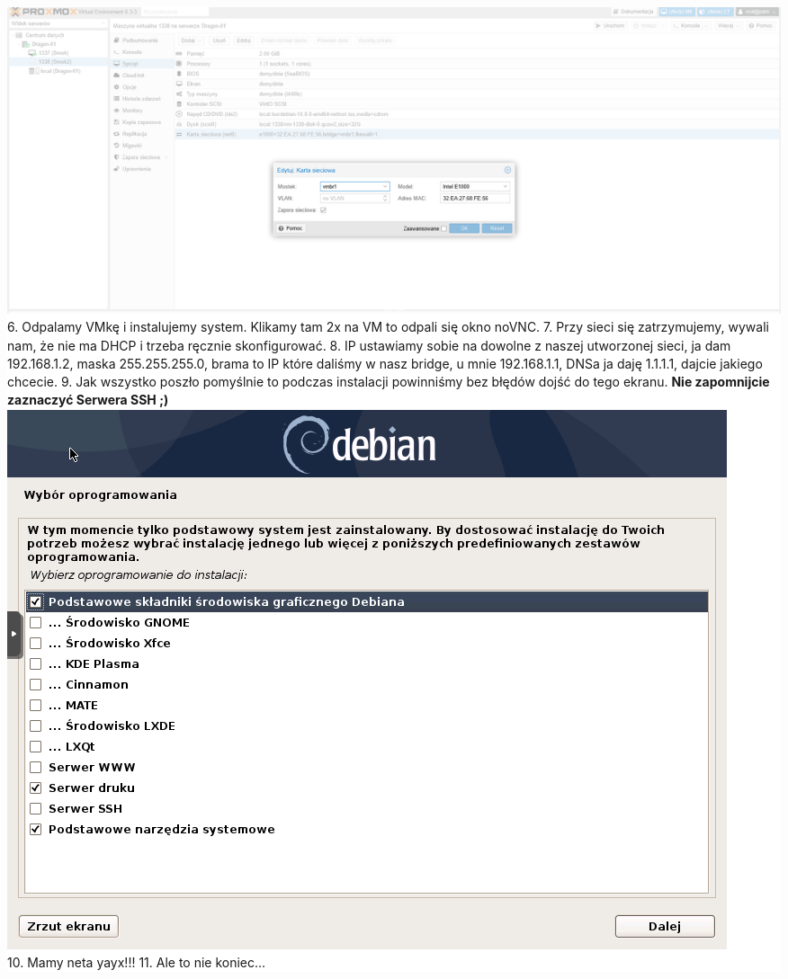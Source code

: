 ![](assets/proxmox/vmnet1.png)  
6. Odpalamy VMkę i instalujemy system. Klikamy tam 2x na VM to odpali się okno noVNC.
7. Przy sieci się zatrzymujemy, wywali nam, że nie ma DHCP i trzeba ręcznie skonfigurować.
8. IP ustawiamy sobie na dowolne z naszej utworzonej sieci, ja dam 192.168.1.2, maska 255.255.255.0, brama to IP które daliśmy w nasz bridge, u mnie 192.168.1.1, DNSa ja daję 1.1.1.1, dajcie jakiego chcecie.
9. Jak wszystko poszło pomyślnie to podczas instalacji powinniśmy bez błędów dojść do tego ekranu. **Nie zapomnijcie zaznaczyć Serwera SSH ;)**  
![](assets/proxmox/network-working.png)  
10. Mamy neta yayx!!!
11. Ale to nie koniec...
